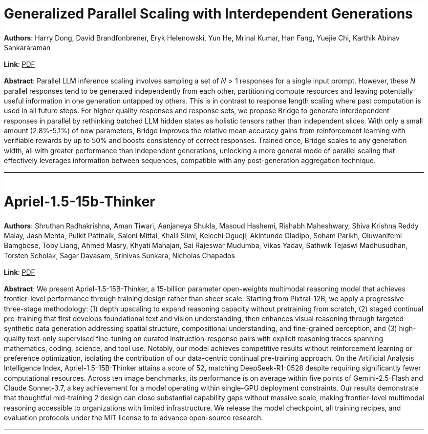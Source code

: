 # Generalized Parallel Scaling with Interdependent Generations 

**Authors**: Harry Dong, David Brandfonbrener, Eryk Helenowski, Yun He, Mrinal Kumar, Han Fang, Yuejie Chi, Karthik Abinav Sankararaman  

**Link**: [PDF](https://arxiv.org/pdf/2510.01143)  

**Abstract**: Parallel LLM inference scaling involves sampling a set of $N>1$ responses for a single input prompt. However, these $N$ parallel responses tend to be generated independently from each other, partitioning compute resources and leaving potentially useful information in one generation untapped by others. This is in contrast to response length scaling where past computation is used in all future steps. For higher quality responses and response sets, we propose Bridge to generate interdependent responses in parallel by rethinking batched LLM hidden states as holistic tensors rather than independent slices. With only a small amount (2.8%-5.1%) of new parameters, Bridge improves the relative mean accuracy gains from reinforcement learning with verifiable rewards by up to 50% and boosts consistency of correct responses. Trained once, Bridge scales to any generation width, all with greater performance than independent generations, unlocking a more general mode of parallel scaling that effectively leverages information between sequences, compatible with any post-generation aggregation technique. 

---
# Apriel-1.5-15b-Thinker 

**Authors**: Shruthan Radhakrishna, Aman Tiwari, Aanjaneya Shukla, Masoud Hashemi, Rishabh Maheshwary, Shiva Krishna Reddy Malay, Jash Mehta, Pulkit Pattnaik, Saloni Mittal, Khalil Slimi, Kelechi Ogueji, Akintunde Oladipo, Soham Parikh, Oluwanifemi Bamgbose, Toby Liang, Ahmed Masry, Khyati Mahajan, Sai Rajeswar Mudumba, Vikas Yadav, Sathwik Tejaswi Madhusudhan, Torsten Scholak, Sagar Davasam, Srinivas Sunkara, Nicholas Chapados  

**Link**: [PDF](https://arxiv.org/pdf/2510.01141)  

**Abstract**: We present Apriel-1.5-15B-Thinker, a 15-billion parameter open-weights multimodal reasoning model that achieves frontier-level performance through training design rather than sheer scale. Starting from Pixtral-12B, we apply a progressive three-stage methodology: (1) depth upscaling to expand reasoning capacity without pretraining from scratch, (2) staged continual pre-training that first develops foundational text and vision understanding, then enhances visual reasoning through targeted synthetic data generation addressing spatial structure, compositional understanding, and fine-grained perception, and (3) high-quality text-only supervised fine-tuning on curated instruction-response pairs with explicit reasoning traces spanning mathematics, coding, science, and tool use. Notably, our model achieves competitive results without reinforcement learning or preference optimization, isolating the contribution of our data-centric continual pre-training approach. On the Artificial Analysis Intelligence Index, Apriel-1.5-15B-Thinker attains a score of 52, matching DeepSeek-R1-0528 despite requiring significantly fewer computational resources. Across ten image benchmarks, its performance is on average within five points of Gemini-2.5-Flash and Claude Sonnet-3.7, a key achievement for a model operating within single-GPU deployment constraints. Our results demonstrate that thoughtful mid-training 2 design can close substantial capability gaps without massive scale, making frontier-level multimodal reasoning accessible to organizations with limited infrastructure. We release the model checkpoint, all training recipes, and evaluation protocols under the MIT license to to advance open-source research. 

---